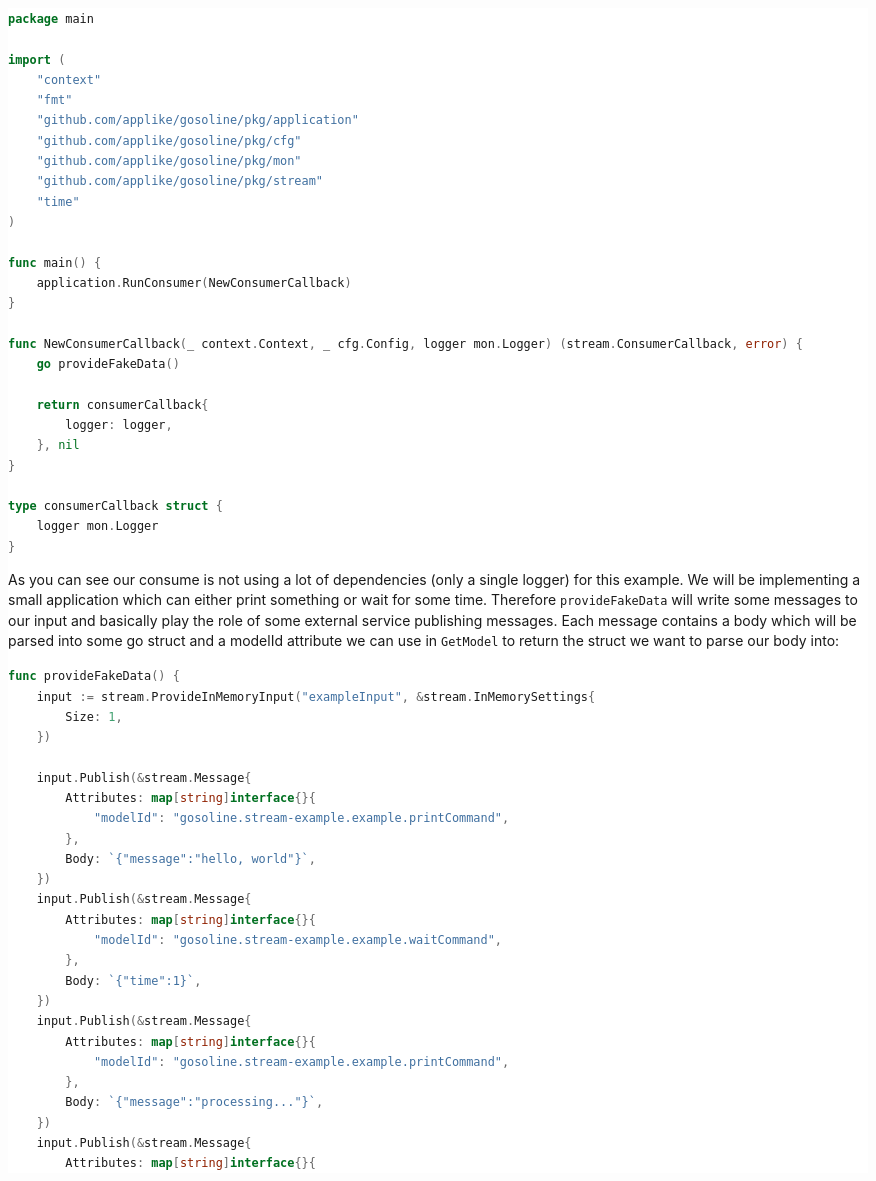 ```go
package main

import (
	"context"
	"fmt"
	"github.com/applike/gosoline/pkg/application"
	"github.com/applike/gosoline/pkg/cfg"
	"github.com/applike/gosoline/pkg/mon"
	"github.com/applike/gosoline/pkg/stream"
	"time"
)

func main() {
	application.RunConsumer(NewConsumerCallback)
}

func NewConsumerCallback(_ context.Context, _ cfg.Config, logger mon.Logger) (stream.ConsumerCallback, error) {
	go provideFakeData()

	return consumerCallback{
		logger: logger,
	}, nil
}

type consumerCallback struct {
	logger mon.Logger
}
```

As you can see our consume is not using a lot of dependencies (only a single logger) for this example.
We will be implementing a small application which can either print something or wait for some time.
Therefore `provideFakeData` will write some messages to our input and basically play the role of some external service publishing messages.
Each message contains a body which will be parsed into some go struct and a modelId attribute we can use in `GetModel` to return the struct we want to parse our body into:

```go
func provideFakeData() {
	input := stream.ProvideInMemoryInput("exampleInput", &stream.InMemorySettings{
		Size: 1,
	})

	input.Publish(&stream.Message{
		Attributes: map[string]interface{}{
			"modelId": "gosoline.stream-example.example.printCommand",
		},
		Body: `{"message":"hello, world"}`,
	})
	input.Publish(&stream.Message{
		Attributes: map[string]interface{}{
			"modelId": "gosoline.stream-example.example.waitCommand",
		},
		Body: `{"time":1}`,
	})
	input.Publish(&stream.Message{
		Attributes: map[string]interface{}{
			"modelId": "gosoline.stream-example.example.printCommand",
		},
		Body: `{"message":"processing..."}`,
	})
	input.Publish(&stream.Message{
		Attributes: map[string]interface{}{
```

[//]: # (01_producer_example/main.go,02_producer_compression_example/main.go)
[//]: # (01_producer_example/main.go)
[//]: # (01_producer_example/message.json)
[//]: # (01_producer_example/config.dist.yml)
[//]: # (02_producer_compression_example/config.dist.yml)
[//]: # (02_producer_compression_example/main.go)
[//]: # (03_consumer_example/main.go)
[//]: # (03_consumer_example/config.dist.yml)